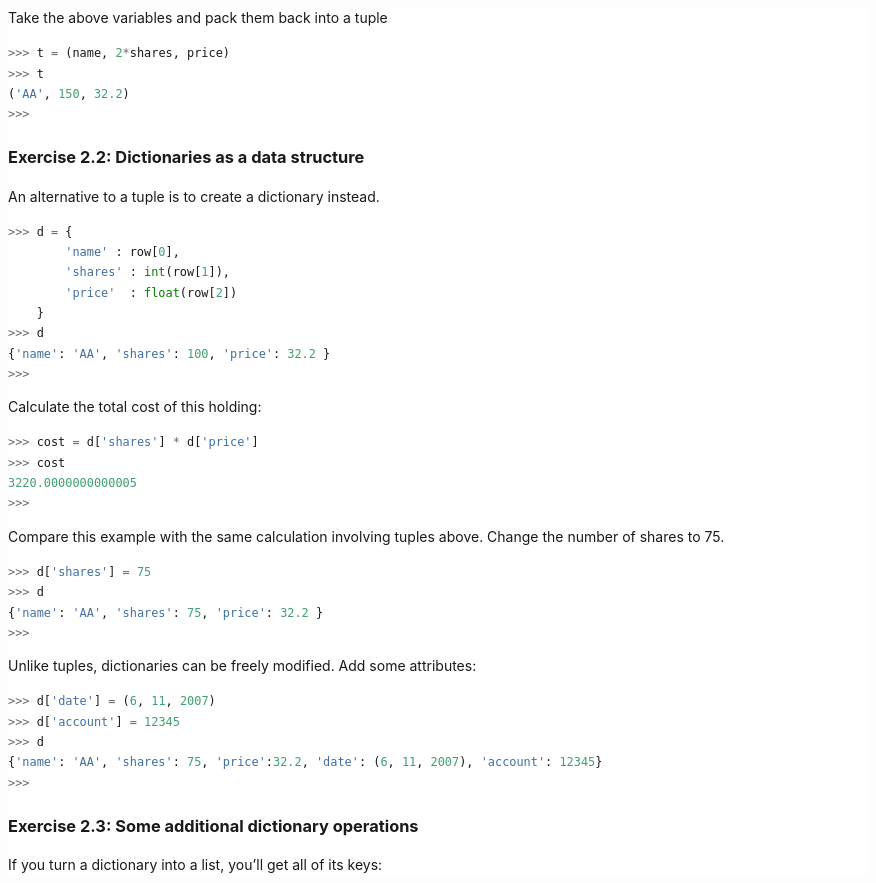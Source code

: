 Take the above variables and pack them back into a tuple

```python
>>> t = (name, 2*shares, price)
>>> t
('AA', 150, 32.2)
>>>
```

### **Exercise 2.2: Dictionaries as a data structure**

An alternative to a tuple is to create a dictionary instead.

```python
>>> d = {
        'name' : row[0],
        'shares' : int(row[1]),
        'price'  : float(row[2])
    }
>>> d
{'name': 'AA', 'shares': 100, 'price': 32.2 }
>>>
```

Calculate the total cost of this holding:

```python
>>> cost = d['shares'] * d['price']
>>> cost
3220.0000000000005
>>>
```

Compare this example with the same calculation involving tuples
above. Change the number of shares to 75.

```python
>>> d['shares'] = 75
>>> d
{'name': 'AA', 'shares': 75, 'price': 32.2 }
>>>
```

Unlike tuples, dictionaries can be freely modified. Add some
attributes:

```python
>>> d['date'] = (6, 11, 2007)
>>> d['account'] = 12345
>>> d
{'name': 'AA', 'shares': 75, 'price':32.2, 'date': (6, 11, 2007), 'account': 12345}
>>>
```

### **Exercise 2.3: Some additional dictionary operations**

If you turn a dictionary into a list, you’ll get all of its keys:
